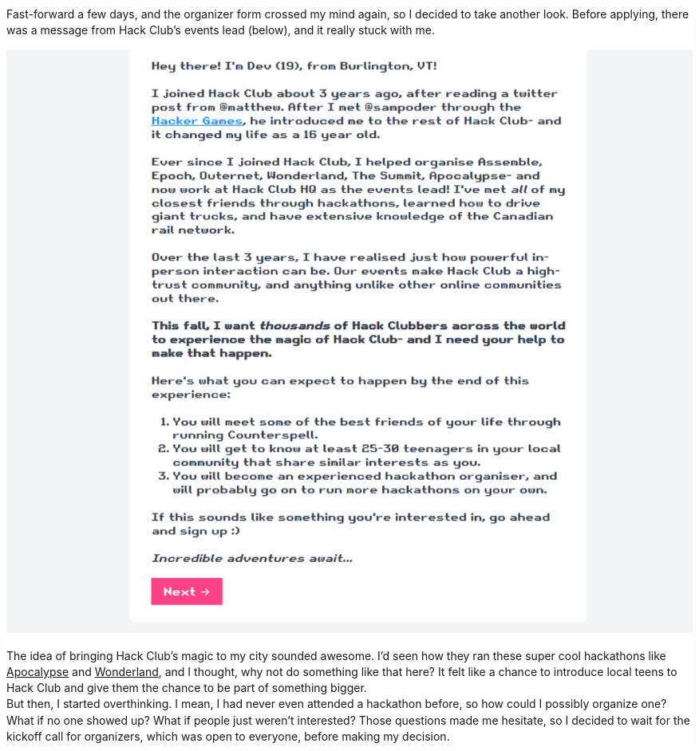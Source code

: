 Fast-forward a few days, and the organizer form crossed my mind again, so I decided to take another look. Before applying, there was a message from Hack Club’s events lead (below), and it really stuck with me.

![Deven describing his experience on organizing hackathons](./images/image11.png)

The idea of bringing Hack Club’s magic to my city sounded awesome. I’d seen how they ran these super cool hackathons like [Apocalypse](https://www.youtube.com/watch?v=QvCoISXfcE8&t) and [Wonderland](https://www.youtube.com/watch?v=X1EVT0vUxAg), and I thought, why not do something like that here? It felt like a chance to introduce local teens to Hack Club and give them the chance to be part of something bigger.  
But then, I started overthinking. I mean, I had never even attended a hackathon before, so how could I possibly organize one? What if no one showed up? What if people just weren’t interested? Those questions made me hesitate, so I decided to wait for the kickoff call for organizers, which was open to everyone, before making my decision.
